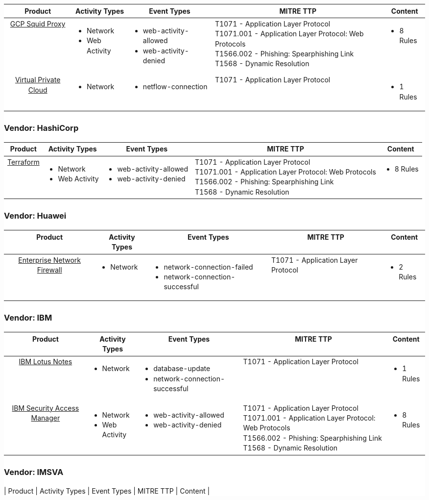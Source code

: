 |                                      Product                                       | Activity Types                                 | Event Types                                                             | MITRE TTP                                                                                                                                                                 | Content                   |
|:----------------------------------------------------------------------------------:| ---------------------------------------------- | ----------------------------------------------------------------------- | ------------------------------------------------------------------------------------------------------------------------------------------------------------------------- | ------------------------- |
|       [GCP Squid Proxy](../DataSources/datasource_google_gcp_squid_proxy.md)       | <ul><li>Network</li><li>Web Activity</li></ul> | <ul><li>web-activity-allowed</li><li>web-activity-denied</li></li></ul> | T1071 - Application Layer Protocol<br>T1071.001 - Application Layer Protocol: Web Protocols<br>T1566.002 - Phishing: Spearphishing Link<br>T1568 - Dynamic Resolution<br> | <ul><li>8 Rules</li></ul> |
| [Virtual Private Cloud](../DataSources/datasource_google_virtual_private_cloud.md) | <ul><li>Network</li></ul>                      | <ul><li>netflow-connection</li></li></ul>                               | T1071 - Application Layer Protocol<br>                                                                                                                                    | <ul><li>1 Rules</li></ul> |
### Vendor: HashiCorp
|                            Product                            | Activity Types                                 | Event Types                                                             | MITRE TTP                                                                                                                                                                 | Content                   |
|:-------------------------------------------------------------:| ---------------------------------------------- | ----------------------------------------------------------------------- | ------------------------------------------------------------------------------------------------------------------------------------------------------------------------- | ------------------------- |
| [Terraform](../DataSources/datasource_hashicorp_terraform.md) | <ul><li>Network</li><li>Web Activity</li></ul> | <ul><li>web-activity-allowed</li><li>web-activity-denied</li></li></ul> | T1071 - Application Layer Protocol<br>T1071.001 - Application Layer Protocol: Web Protocols<br>T1566.002 - Phishing: Spearphishing Link<br>T1568 - Dynamic Resolution<br> | <ul><li>8 Rules</li></ul> |
### Vendor: Huawei
|                                            Product                                             | Activity Types            | Event Types                                                                            | MITRE TTP                              | Content                   |
|:----------------------------------------------------------------------------------------------:| ------------------------- | -------------------------------------------------------------------------------------- | -------------------------------------- | ------------------------- |
| [Enterprise Network Firewall](../DataSources/datasource_huawei_enterprise_network_firewall.md) | <ul><li>Network</li></ul> | <ul><li>network-connection-failed</li><li>network-connection-successful</li></li></ul> | T1071 - Application Layer Protocol<br> | <ul><li>2 Rules</li></ul> |
### Vendor: IBM
|                                           Product                                           | Activity Types                                 | Event Types                                                                  | MITRE TTP                                                                                                                                                                 | Content                   |
|:-------------------------------------------------------------------------------------------:| ---------------------------------------------- | ---------------------------------------------------------------------------- | ------------------------------------------------------------------------------------------------------------------------------------------------------------------------- | ------------------------- |
|             [IBM Lotus Notes](../DataSources/datasource_ibm_ibm_lotus_notes.md)             | <ul><li>Network</li></ul>                      | <ul><li>database-update</li><li>network-connection-successful</li></li></ul> | T1071 - Application Layer Protocol<br>                                                                                                                                    | <ul><li>1 Rules</li></ul> |
| [IBM Security Access Manager](../DataSources/datasource_ibm_ibm_security_access_manager.md) | <ul><li>Network</li><li>Web Activity</li></ul> | <ul><li>web-activity-allowed</li><li>web-activity-denied</li></li></ul>      | T1071 - Application Layer Protocol<br>T1071.001 - Application Layer Protocol: Web Protocols<br>T1566.002 - Phishing: Spearphishing Link<br>T1568 - Dynamic Resolution<br> | <ul><li>8 Rules</li></ul> |
### Vendor: IMSVA
|                      Product                      | Activity Types                   | Event Types                                                                                             | MITRE TTP                                                                                                                                                          | Content                                             |